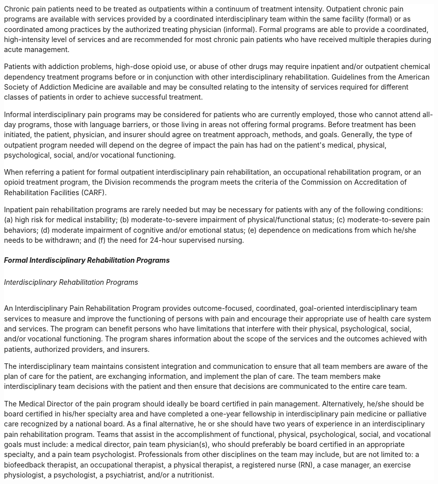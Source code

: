 
Chronic pain patients need to be treated as outpatients within a continuum of treatment intensity. Outpatient chronic pain programs are available with services provided by a coordinated interdisciplinary team within the same facility (formal) or as coordinated among practices by the authorized treating physician (informal). Formal programs are able to provide a coordinated, high-intensity level of services and are recommended for most chronic pain patients who have received multiple therapies during acute management. 


Patients with addiction problems, high-dose opioid use, or abuse of other drugs may require inpatient and/or outpatient chemical dependency treatment programs before or in conjunction with other interdisciplinary rehabilitation. Guidelines from the American Society of Addiction Medicine are available and may be consulted relating to the intensity of services required for different classes of patients in order to achieve successful treatment. 


Informal interdisciplinary pain programs may be considered for patients who are currently employed, those who cannot attend all-day programs, those with language barriers, or those living in areas not offering formal programs. Before treatment has been initiated, the patient, physician, and insurer should agree on treatment approach, methods, and goals. Generally, the type of outpatient program needed will depend on the degree of impact the pain has had on the patient's medical, physical, psychological, social, and/or vocational functioning. 


When referring a patient for formal outpatient interdisciplinary pain rehabilitation, an occupational rehabilitation program, or an opioid treatment program, the Division recommends the program meets the criteria of the Commission on Accreditation of Rehabilitation Facilities (CARF). 


Inpatient pain rehabilitation programs are rarely needed but may be necessary for patients with any of the following conditions: (a) high risk for medical instability; (b) moderate-to-severe impairment of physical/functional status; (c) moderate-to-severe pain behaviors; (d) moderate impairment of cognitive and/or emotional status; (e) dependence on medications from which he/she needs to be withdrawn; and (f) the need for 24-hour supervised nursing. 


#####  Formal Interdisciplinary Rehabilitation Programs 


######  Interdisciplinary Rehabilitation Programs 


An Interdisciplinary Pain Rehabilitation Program provides outcome-focused, coordinated, goal-oriented interdisciplinary team services to measure and improve the functioning of persons with pain and encourage their appropriate use of health care system and services. The program can benefit persons who have limitations that interfere with their physical, psychological, social, and/or vocational functioning. The program shares information about the scope of the services and the outcomes achieved with patients, authorized providers, and insurers. 


The interdisciplinary team maintains consistent integration and communication to ensure that all team members are aware of the plan of care for the patient, are exchanging information, and implement the plan of care. The team members make interdisciplinary team decisions with the patient and then ensure that decisions are communicated to the entire care team. 


The Medical Director of the pain program should ideally be board certified in pain management. Alternatively, he/she should be board certified in his/her specialty area and have completed a one-year fellowship in interdisciplinary pain medicine or palliative care recognized by a national board. As a final alternative, he or she should have two years of experience in an interdisciplinary pain rehabilitation program. Teams that assist in the accomplishment of functional, physical, psychological, social, and vocational goals must include: a medical director, pain team physician(s), who should preferably be board certified in an appropriate specialty, and a pain team psychologist. Professionals from other disciplines on the team may include, but are not limited to: a biofeedback therapist, an occupational therapist, a physical therapist, a registered nurse (RN), a case manager, an exercise physiologist, a psychologist, a psychiatrist, and/or a nutritionist. 
